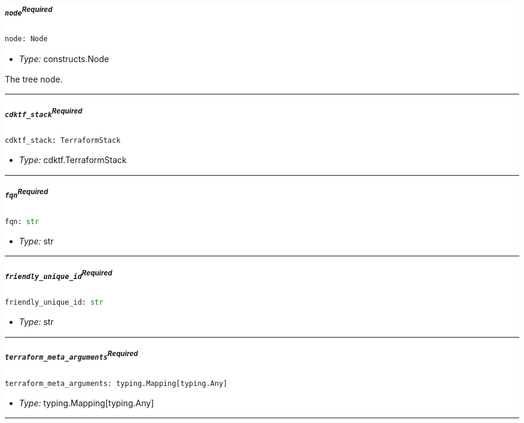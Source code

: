 
##### `node`<sup>Required</sup> <a name="node" id="@cdktf/provider-github.userSshKey.UserSshKey.property.node"></a>

```python
node: Node
```

- *Type:* constructs.Node

The tree node.

---

##### `cdktf_stack`<sup>Required</sup> <a name="cdktf_stack" id="@cdktf/provider-github.userSshKey.UserSshKey.property.cdktfStack"></a>

```python
cdktf_stack: TerraformStack
```

- *Type:* cdktf.TerraformStack

---

##### `fqn`<sup>Required</sup> <a name="fqn" id="@cdktf/provider-github.userSshKey.UserSshKey.property.fqn"></a>

```python
fqn: str
```

- *Type:* str

---

##### `friendly_unique_id`<sup>Required</sup> <a name="friendly_unique_id" id="@cdktf/provider-github.userSshKey.UserSshKey.property.friendlyUniqueId"></a>

```python
friendly_unique_id: str
```

- *Type:* str

---

##### `terraform_meta_arguments`<sup>Required</sup> <a name="terraform_meta_arguments" id="@cdktf/provider-github.userSshKey.UserSshKey.property.terraformMetaArguments"></a>

```python
terraform_meta_arguments: typing.Mapping[typing.Any]
```

- *Type:* typing.Mapping[typing.Any]

---

